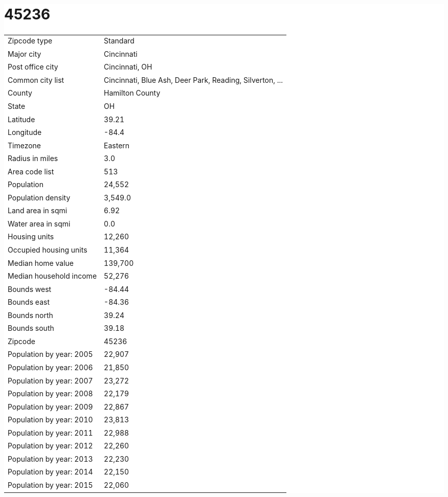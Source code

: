 45236
=====
|||
|--|--|
|Zipcode type|Standard|
|Major city|Cincinnati|
|Post office city|Cincinnati, OH|
|Common city list|Cincinnati, Blue Ash, Deer Park, Reading, Silverton, ...|
|County|Hamilton County|
|State|OH|
|Latitude|39.21|
|Longitude|-84.4|
|Timezone|Eastern|
|Radius in miles|3.0|
|Area code list|513|
|Population|24,552|
|Population density|3,549.0|
|Land area in sqmi|6.92|
|Water area in sqmi|0.0|
|Housing units|12,260|
|Occupied housing units|11,364|
|Median home value|139,700|
|Median household income|52,276|
|Bounds west|-84.44|
|Bounds east|-84.36|
|Bounds north|39.24|
|Bounds south|39.18|
|Zipcode|45236|
|Population by year: 2005|22,907|
|Population by year: 2006|21,850|
|Population by year: 2007|23,272|
|Population by year: 2008|22,179|
|Population by year: 2009|22,867|
|Population by year: 2010|23,813|
|Population by year: 2011|22,988|
|Population by year: 2012|22,260|
|Population by year: 2013|22,230|
|Population by year: 2014|22,150|
|Population by year: 2015|22,060|